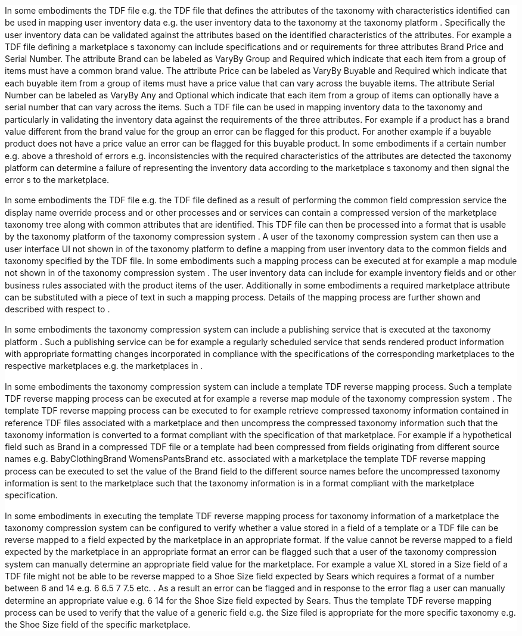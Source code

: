 In some embodiments the TDF file e.g. the TDF file that defines the attributes of the taxonomy with characteristics identified can be used in mapping user inventory data e.g. the user inventory data to the taxonomy at the taxonomy platform . Specifically the user inventory data can be validated against the attributes based on the identified characteristics of the attributes. For example a TDF file defining a marketplace s taxonomy can include specifications and or requirements for three attributes Brand Price and Serial Number. The attribute Brand can be labeled as VaryBy Group and Required which indicate that each item from a group of items must have a common brand value. The attribute Price can be labeled as VaryBy Buyable and Required which indicate that each buyable item from a group of items must have a price value that can vary across the buyable items. The attribute Serial Number can be labeled as VaryBy Any and Optional which indicate that each item from a group of items can optionally have a serial number that can vary across the items. Such a TDF file can be used in mapping inventory data to the taxonomy and particularly in validating the inventory data against the requirements of the three attributes. For example if a product has a brand value different from the brand value for the group an error can be flagged for this product. For another example if a buyable product does not have a price value an error can be flagged for this buyable product. In some embodiments if a certain number e.g. above a threshold of errors e.g. inconsistencies with the required characteristics of the attributes are detected the taxonomy platform can determine a failure of representing the inventory data according to the marketplace s taxonomy and then signal the error s to the marketplace.

In some embodiments the TDF file e.g. the TDF file defined as a result of performing the common field compression service the display name override process and or other processes and or services can contain a compressed version of the marketplace taxonomy tree along with common attributes that are identified. This TDF file can then be processed into a format that is usable by the taxonomy platform of the taxonomy compression system . A user of the taxonomy compression system can then use a user interface UI not shown in of the taxonomy platform to define a mapping from user inventory data to the common fields and taxonomy specified by the TDF file. In some embodiments such a mapping process can be executed at for example a map module not shown in of the taxonomy compression system . The user inventory data can include for example inventory fields and or other business rules associated with the product items of the user. Additionally in some embodiments a required marketplace attribute can be substituted with a piece of text in such a mapping process. Details of the mapping process are further shown and described with respect to .

In some embodiments the taxonomy compression system can include a publishing service that is executed at the taxonomy platform . Such a publishing service can be for example a regularly scheduled service that sends rendered product information with appropriate formatting changes incorporated in compliance with the specifications of the corresponding marketplaces to the respective marketplaces e.g. the marketplaces in .

In some embodiments the taxonomy compression system can include a template TDF reverse mapping process. Such a template TDF reverse mapping process can be executed at for example a reverse map module of the taxonomy compression system . The template TDF reverse mapping process can be executed to for example retrieve compressed taxonomy information contained in reference TDF files associated with a marketplace and then uncompress the compressed taxonomy information such that the taxonomy information is converted to a format compliant with the specification of that marketplace. For example if a hypothetical field such as Brand in a compressed TDF file or a template had been compressed from fields originating from different source names e.g. BabyClothingBrand WomensPantsBrand etc. associated with a marketplace the template TDF reverse mapping process can be executed to set the value of the Brand field to the different source names before the uncompressed taxonomy information is sent to the marketplace such that the taxonomy information is in a format compliant with the marketplace specification.

In some embodiments in executing the template TDF reverse mapping process for taxonomy information of a marketplace the taxonomy compression system can be configured to verify whether a value stored in a field of a template or a TDF file can be reverse mapped to a field expected by the marketplace in an appropriate format. If the value cannot be reverse mapped to a field expected by the marketplace in an appropriate format an error can be flagged such that a user of the taxonomy compression system can manually determine an appropriate field value for the marketplace. For example a value XL stored in a Size field of a TDF file might not be able to be reverse mapped to a Shoe Size field expected by Sears which requires a format of a number between 6 and 14 e.g. 6 6.5 7 7.5 etc. . As a result an error can be flagged and in response to the error flag a user can manually determine an appropriate value e.g. 6 14 for the Shoe Size field expected by Sears. Thus the template TDF reverse mapping process can be used to verify that the value of a generic field e.g. the Size filed is appropriate for the more specific taxonomy e.g. the Shoe Size field of the specific marketplace.
